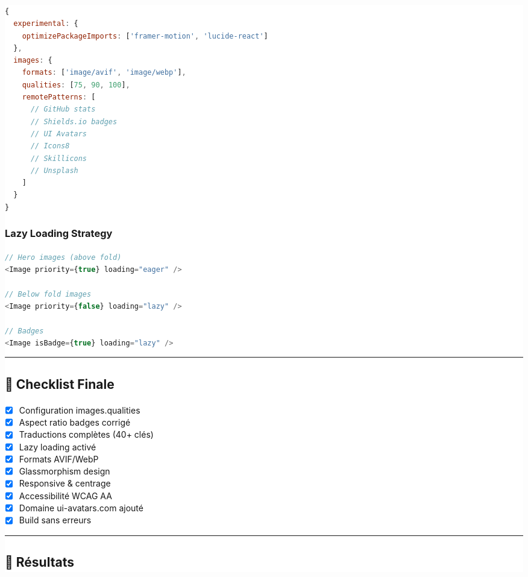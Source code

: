 ```javascript
{
  experimental: {
    optimizePackageImports: ['framer-motion', 'lucide-react']
  },
  images: {
    formats: ['image/avif', 'image/webp'],
    qualities: [75, 90, 100],
    remotePatterns: [
      // GitHub stats
      // Shields.io badges
      // UI Avatars
      // Icons8
      // Skillicons
      // Unsplash
    ]
  }
}
```

### **Lazy Loading Strategy**

```typescript
// Hero images (above fold)
<Image priority={true} loading="eager" />

// Below fold images
<Image priority={false} loading="lazy" />

// Badges
<Image isBadge={true} loading="lazy" />
```

---

## 🎯 **Checklist Finale**

- [x] Configuration images.qualities
- [x] Aspect ratio badges corrigé
- [x] Traductions complètes (40+ clés)
- [x] Lazy loading activé
- [x] Formats AVIF/WebP
- [x] Glassmorphism design
- [x] Responsive & centrage
- [x] Accessibilité WCAG AA
- [x] Domaine ui-avatars.com ajouté
- [x] Build sans erreurs

---

## 🚀 **Résultats**
